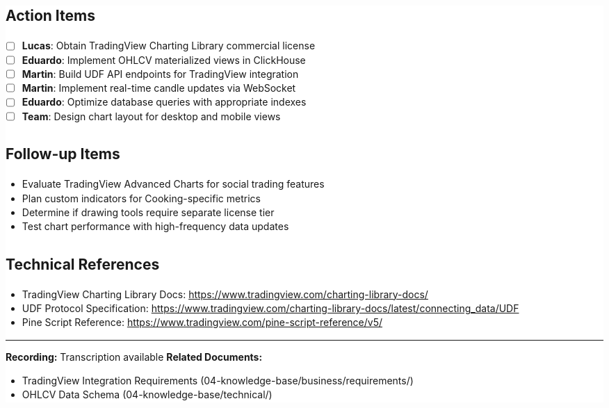 ## Action Items
- [ ] **Lucas**: Obtain TradingView Charting Library commercial license
- [ ] **Eduardo**: Implement OHLCV materialized views in ClickHouse
- [ ] **Martin**: Build UDF API endpoints for TradingView integration
- [ ] **Martin**: Implement real-time candle updates via WebSocket
- [ ] **Eduardo**: Optimize database queries with appropriate indexes
- [ ] **Team**: Design chart layout for desktop and mobile views

## Follow-up Items
- Evaluate TradingView Advanced Charts for social trading features
- Plan custom indicators for Cooking-specific metrics
- Determine if drawing tools require separate license tier
- Test chart performance with high-frequency data updates

## Technical References
- TradingView Charting Library Docs: https://www.tradingview.com/charting-library-docs/
- UDF Protocol Specification: https://www.tradingview.com/charting-library-docs/latest/connecting_data/UDF
- Pine Script Reference: https://www.tradingview.com/pine-script-reference/v5/

---
**Recording:** Transcription available
**Related Documents:**
- TradingView Integration Requirements (04-knowledge-base/business/requirements/)
- OHLCV Data Schema (04-knowledge-base/technical/)
